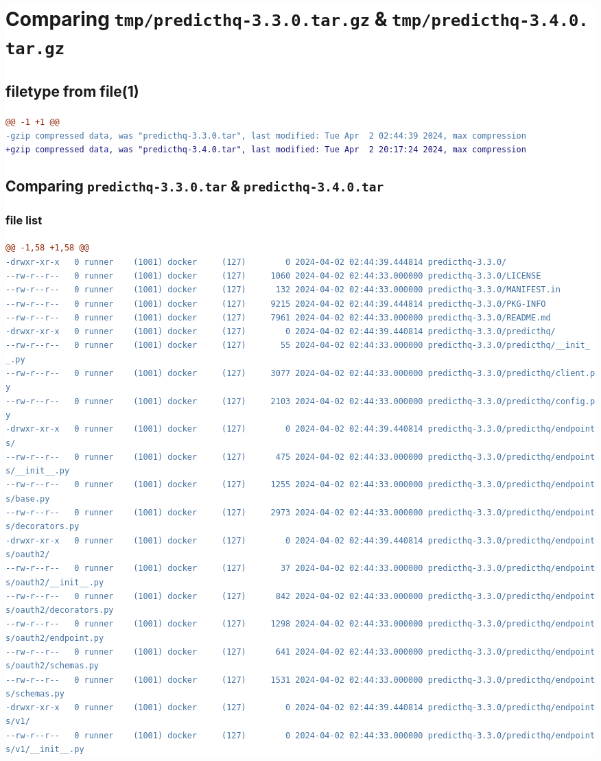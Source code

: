 # Comparing `tmp/predicthq-3.3.0.tar.gz` & `tmp/predicthq-3.4.0.tar.gz`

## filetype from file(1)

```diff
@@ -1 +1 @@
-gzip compressed data, was "predicthq-3.3.0.tar", last modified: Tue Apr  2 02:44:39 2024, max compression
+gzip compressed data, was "predicthq-3.4.0.tar", last modified: Tue Apr  2 20:17:24 2024, max compression
```

## Comparing `predicthq-3.3.0.tar` & `predicthq-3.4.0.tar`

### file list

```diff
@@ -1,58 +1,58 @@
-drwxr-xr-x   0 runner    (1001) docker     (127)        0 2024-04-02 02:44:39.444814 predicthq-3.3.0/
--rw-r--r--   0 runner    (1001) docker     (127)     1060 2024-04-02 02:44:33.000000 predicthq-3.3.0/LICENSE
--rw-r--r--   0 runner    (1001) docker     (127)      132 2024-04-02 02:44:33.000000 predicthq-3.3.0/MANIFEST.in
--rw-r--r--   0 runner    (1001) docker     (127)     9215 2024-04-02 02:44:39.444814 predicthq-3.3.0/PKG-INFO
--rw-r--r--   0 runner    (1001) docker     (127)     7961 2024-04-02 02:44:33.000000 predicthq-3.3.0/README.md
-drwxr-xr-x   0 runner    (1001) docker     (127)        0 2024-04-02 02:44:39.440814 predicthq-3.3.0/predicthq/
--rw-r--r--   0 runner    (1001) docker     (127)       55 2024-04-02 02:44:33.000000 predicthq-3.3.0/predicthq/__init__.py
--rw-r--r--   0 runner    (1001) docker     (127)     3077 2024-04-02 02:44:33.000000 predicthq-3.3.0/predicthq/client.py
--rw-r--r--   0 runner    (1001) docker     (127)     2103 2024-04-02 02:44:33.000000 predicthq-3.3.0/predicthq/config.py
-drwxr-xr-x   0 runner    (1001) docker     (127)        0 2024-04-02 02:44:39.440814 predicthq-3.3.0/predicthq/endpoints/
--rw-r--r--   0 runner    (1001) docker     (127)      475 2024-04-02 02:44:33.000000 predicthq-3.3.0/predicthq/endpoints/__init__.py
--rw-r--r--   0 runner    (1001) docker     (127)     1255 2024-04-02 02:44:33.000000 predicthq-3.3.0/predicthq/endpoints/base.py
--rw-r--r--   0 runner    (1001) docker     (127)     2973 2024-04-02 02:44:33.000000 predicthq-3.3.0/predicthq/endpoints/decorators.py
-drwxr-xr-x   0 runner    (1001) docker     (127)        0 2024-04-02 02:44:39.440814 predicthq-3.3.0/predicthq/endpoints/oauth2/
--rw-r--r--   0 runner    (1001) docker     (127)       37 2024-04-02 02:44:33.000000 predicthq-3.3.0/predicthq/endpoints/oauth2/__init__.py
--rw-r--r--   0 runner    (1001) docker     (127)      842 2024-04-02 02:44:33.000000 predicthq-3.3.0/predicthq/endpoints/oauth2/decorators.py
--rw-r--r--   0 runner    (1001) docker     (127)     1298 2024-04-02 02:44:33.000000 predicthq-3.3.0/predicthq/endpoints/oauth2/endpoint.py
--rw-r--r--   0 runner    (1001) docker     (127)      641 2024-04-02 02:44:33.000000 predicthq-3.3.0/predicthq/endpoints/oauth2/schemas.py
--rw-r--r--   0 runner    (1001) docker     (127)     1531 2024-04-02 02:44:33.000000 predicthq-3.3.0/predicthq/endpoints/schemas.py
-drwxr-xr-x   0 runner    (1001) docker     (127)        0 2024-04-02 02:44:39.440814 predicthq-3.3.0/predicthq/endpoints/v1/
--rw-r--r--   0 runner    (1001) docker     (127)        0 2024-04-02 02:44:33.000000 predicthq-3.3.0/predicthq/endpoints/v1/__init__.py
```